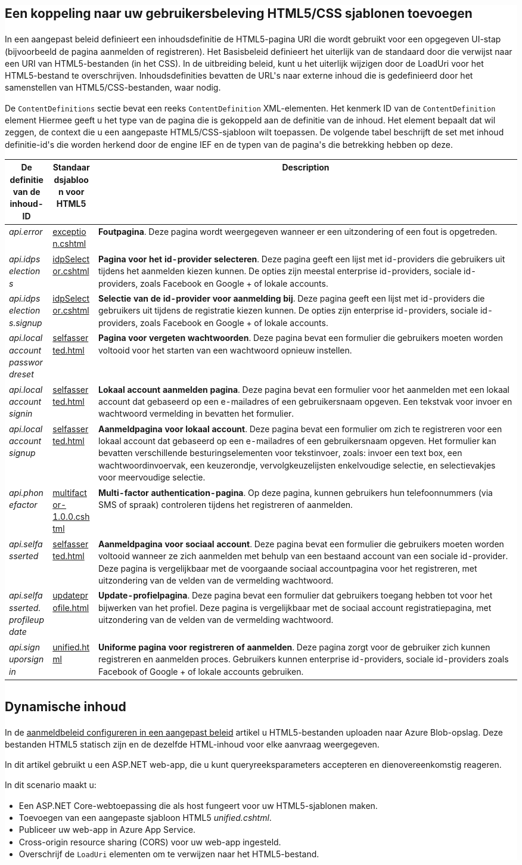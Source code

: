 ## <a name="add-a-link-to-html5css-templates-to-your-user-journey"></a>Een koppeling naar uw gebruikersbeleving HTML5/CSS sjablonen toevoegen

In een aangepast beleid definieert een inhoudsdefinitie de HTML5-pagina URI die wordt gebruikt voor een opgegeven UI-stap (bijvoorbeeld de pagina aanmelden of registreren). Het Basisbeleid definieert het uiterlijk van de standaard door die verwijst naar een URI van HTML5-bestanden (in het CSS). In de uitbreiding beleid, kunt u het uiterlijk wijzigen door de LoadUri voor het HTML5-bestand te overschrijven. Inhoudsdefinities bevatten de URL's naar externe inhoud die is gedefinieerd door het samenstellen van HTML5/CSS-bestanden, waar nodig. 

De `ContentDefinitions` sectie bevat een reeks `ContentDefinition` XML-elementen. Het kenmerk ID van de `ContentDefinition` element Hiermee geeft u het type van de pagina die is gekoppeld aan de definitie van de inhoud. Het element bepaalt dat wil zeggen, de context die u een aangepaste HTML5/CSS-sjabloon wilt toepassen. De volgende tabel beschrijft de set met inhoud definitie-id's die worden herkend door de engine IEF en de typen van de pagina's die betrekking hebben op deze.

| De definitie van de inhoud-ID | Standaardsjabloon voor HTML5| Description | 
|-----------------------|--------|-------------|
| *api.error* | [exception.cshtml](https://login.microsoftonline.com/static/tenant/default/exception.cshtml) | **Foutpagina**. Deze pagina wordt weergegeven wanneer er een uitzondering of een fout is opgetreden. |
| *api.idpselections* | [idpSelector.cshtml](https://login.microsoftonline.com/static/tenant/default/idpSelector.cshtml) | **Pagina voor het id-provider selecteren**. Deze pagina geeft een lijst met id-providers die gebruikers uit tijdens het aanmelden kiezen kunnen. De opties zijn meestal enterprise id-providers, sociale id-providers, zoals Facebook en Google + of lokale accounts. |
| *api.idpselections.signup* | [idpSelector.cshtml](https://login.microsoftonline.com/static/tenant/default/idpSelector.cshtml) | **Selectie van de id-provider voor aanmelding bij**. Deze pagina geeft een lijst met id-providers die gebruikers uit tijdens de registratie kiezen kunnen. De opties zijn enterprise id-providers, sociale id-providers, zoals Facebook en Google + of lokale accounts. |
| *api.localaccountpasswordreset* | [selfasserted.html](https://login.microsoftonline.com/static/tenant/default/selfAsserted.cshtml) | **Pagina voor vergeten wachtwoorden**. Deze pagina bevat een formulier die gebruikers moeten worden voltooid voor het starten van een wachtwoord opnieuw instellen.  |
| *api.localaccountsignin* | [selfasserted.html](https://login.microsoftonline.com/static/tenant/default/selfAsserted.cshtml) | **Lokaal account aanmelden pagina**. Deze pagina bevat een formulier voor het aanmelden met een lokaal account dat gebaseerd op een e-mailadres of een gebruikersnaam opgeven. Een tekstvak voor invoer en wachtwoord vermelding in bevatten het formulier. |
| *api.localaccountsignup* | [selfasserted.html](https://login.microsoftonline.com/static/tenant/default/selfAsserted.cshtml) | **Aanmeldpagina voor lokaal account**. Deze pagina bevat een formulier om zich te registreren voor een lokaal account dat gebaseerd op een e-mailadres of een gebruikersnaam opgeven. Het formulier kan bevatten verschillende besturingselementen voor tekstinvoer, zoals: invoer een text box, een wachtwoordinvoervak, een keuzerondje, vervolgkeuzelijsten enkelvoudige selectie, en selectievakjes voor meervoudige selectie. |
| *api.phonefactor* | [multifactor-1.0.0.cshtml](https://login.microsoftonline.com/static/tenant/default/multifactor-1.0.0.cshtml) | **Multi-factor authentication-pagina**. Op deze pagina, kunnen gebruikers hun telefoonnummers (via SMS of spraak) controleren tijdens het registreren of aanmelden. |
| *api.selfasserted* | [selfasserted.html](https://login.microsoftonline.com/static/tenant/default/selfAsserted.cshtml) | **Aanmeldpagina voor sociaal account**. Deze pagina bevat een formulier die gebruikers moeten worden voltooid wanneer ze zich aanmelden met behulp van een bestaand account van een sociale id-provider. Deze pagina is vergelijkbaar met de voorgaande sociaal accountpagina voor het registreren, met uitzondering van de velden van de vermelding wachtwoord. |
| *api.selfasserted.profileupdate* | [updateprofile.html](https://login.microsoftonline.com/static/tenant/default/updateProfile.cshtml) | **Update-profielpagina**. Deze pagina bevat een formulier dat gebruikers toegang hebben tot voor het bijwerken van het profiel. Deze pagina is vergelijkbaar met de sociaal account registratiepagina, met uitzondering van de velden van de vermelding wachtwoord. |
| *api.signuporsignin* | [unified.html](https://login.microsoftonline.com/static/tenant/default/unified.cshtml) | **Uniforme pagina voor registreren of aanmelden**. Deze pagina zorgt voor de gebruiker zich kunnen registreren en aanmelden proces. Gebruikers kunnen enterprise id-providers, sociale id-providers zoals Facebook of Google + of lokale accounts gebruiken.  |

## <a name="serving-dynamic-content"></a>Dynamische inhoud
In de [aanmeldbeleid configureren in een aangepast beleid](active-directory-b2c-ui-customization-custom.md) artikel u HTML5-bestanden uploaden naar Azure Blob-opslag. Deze bestanden HTML5 statisch zijn en de dezelfde HTML-inhoud voor elke aanvraag weergegeven. 

In dit artikel gebruikt u een ASP.NET web-app, die u kunt queryreeksparameters accepteren en dienovereenkomstig reageren. 

In dit scenario maakt u:
* Een ASP.NET Core-webtoepassing die als host fungeert voor uw HTML5-sjablonen maken. 
* Toevoegen van een aangepaste sjabloon HTML5 _unified.cshtml_. 
* Publiceer uw web-app in Azure App Service. 
* Cross-origin resource sharing (CORS) voor uw web-app ingesteld.
* Overschrijf de `LoadUri` elementen om te verwijzen naar het HTML5-bestand.
